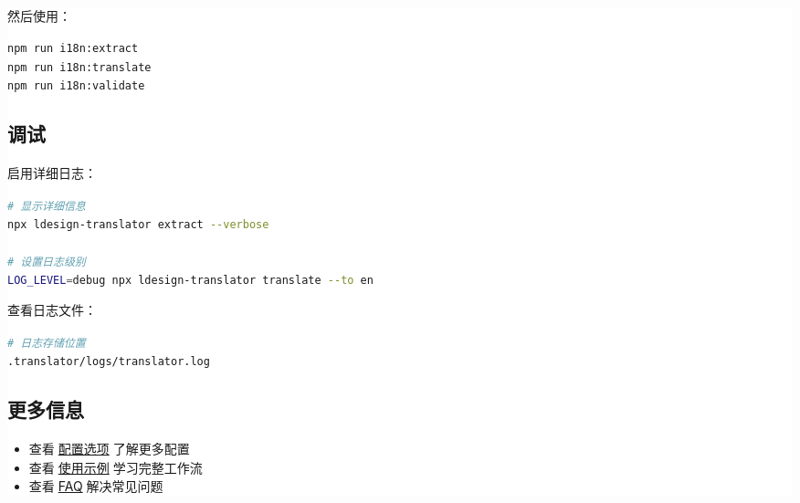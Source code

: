 然后使用：

```bash
npm run i18n:extract
npm run i18n:translate
npm run i18n:validate
```

## 调试

启用详细日志：

```bash
# 显示详细信息
npx ldesign-translator extract --verbose

# 设置日志级别
LOG_LEVEL=debug npx ldesign-translator translate --to en
```

查看日志文件：

```bash
# 日志存储位置
.translator/logs/translator.log
```

## 更多信息

- 查看 [配置选项](/api/config) 了解更多配置
- 查看 [使用示例](/examples/workflow) 学习完整工作流
- 查看 [FAQ](/examples/faq) 解决常见问题

